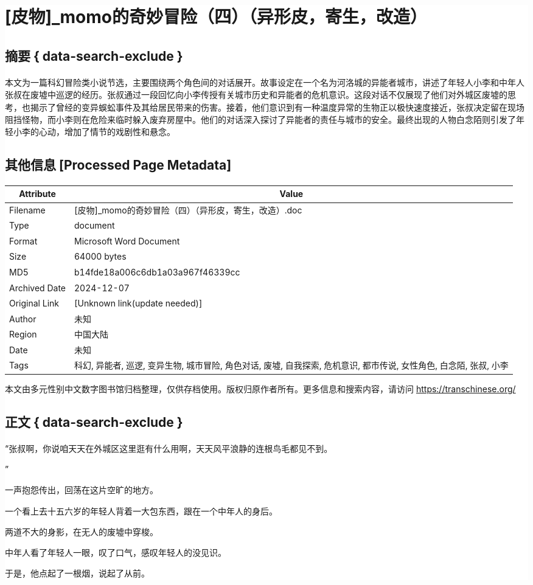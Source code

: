 # [皮物]_momo的奇妙冒险（四）（异形皮，寄生，改造）



## 摘要  { data-search-exclude }


本文为一篇科幻冒险类小说节选，主要围绕两个角色间的对话展开。故事设定在一个名为河洛城的异能者城市，讲述了年轻人小李和中年人张叔在废墟中巡逻的经历。张叔通过一段回忆向小李传授有关城市历史和异能者的危机意识。这段对话不仅展现了他们对外城区废墟的思考，也揭示了曾经的变异蜈蚣事件及其给居民带来的伤害。接着，他们意识到有一种温度异常的生物正以极快速度接近，张叔决定留在现场阻挡怪物，而小李则在危险来临时躲入废弃房屋中。他们的对话深入探讨了异能者的责任与城市的安全。最终出现的人物白念陌则引发了年轻小李的心动，增加了情节的戏剧性和悬念。



## 其他信息 [Processed Page Metadata]

| Attribute       | Value                                  |
|-----------------|----------------------------------------|
| Filename        | [皮物]_momo的奇妙冒险（四）（异形皮，寄生，改造）.doc                             |
| Type            | document                                 |
| Format          | Microsoft Word Document                               |
| Size            | 64000 bytes                           |
| MD5             | b14fde18a006c6db1a03a967f46339cc                                  |
| Archived Date   | 2024-12-07                             |
| Original Link   | [Unknown link(update needed)]                         |
| Author          | 未知                               |
| Region          | 中国大陆                               |
| Date            | 未知                                 |
| Tags            | 科幻, 异能者, 巡逻, 变异生物, 城市冒险, 角色对话, 废墟, 自我探索, 危机意识, 都市传说, 女性角色, 白念陌, 张叔, 小李                                 |

本文由多元性别中文数字图书馆归档整理，仅供存档使用。版权归原作者所有。更多信息和搜索内容，请访问 <https://transchinese.org/>


## 正文 { data-search-exclude }


“张叔啊，你说咱天天在外城区这里逛有什么用啊，天天风平浪静的连根鸟毛都见不到。

”

一声抱怨传出，回荡在这片空旷的地方。

一个看上去十五六岁的年轻人背着一大包东西，跟在一个中年人的身后。

两道不大的身影，在无人的废墟中穿梭。

中年人看了年轻人一眼，叹了口气，感叹年轻人的没见识。

于是，他点起了一根烟，说起了从前。
